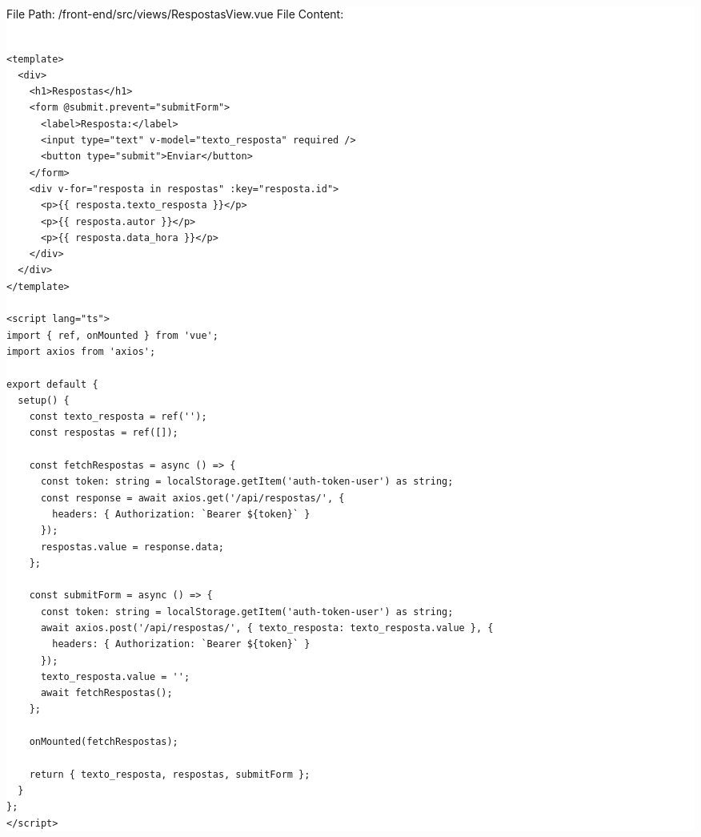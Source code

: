```vue
```

File Path: /front-end/src/views/RespostasView.vue
File Content:
```vue

<template>
  <div>
    <h1>Respostas</h1>
    <form @submit.prevent="submitForm">
      <label>Resposta:</label>
      <input type="text" v-model="texto_resposta" required />
      <button type="submit">Enviar</button>
    </form>
    <div v-for="resposta in respostas" :key="resposta.id">
      <p>{{ resposta.texto_resposta }}</p>
      <p>{{ resposta.autor }}</p>
      <p>{{ resposta.data_hora }}</p>
    </div>
  </div>
</template>

<script lang="ts">
import { ref, onMounted } from 'vue';
import axios from 'axios';

export default {
  setup() {
    const texto_resposta = ref('');
    const respostas = ref([]);

    const fetchRespostas = async () => {
      const token: string = localStorage.getItem('auth-token-user') as string;
      const response = await axios.get('/api/respostas/', {
        headers: { Authorization: `Bearer ${token}` }
      });
      respostas.value = response.data;
    };

    const submitForm = async () => {
      const token: string = localStorage.getItem('auth-token-user') as string;
      await axios.post('/api/respostas/', { texto_resposta: texto_resposta.value }, {
        headers: { Authorization: `Bearer ${token}` }
      });
      texto_resposta.value = '';
      await fetchRespostas();
    };

    onMounted(fetchRespostas);

    return { texto_resposta, respostas, submitForm };
  }
};
</script>

```
